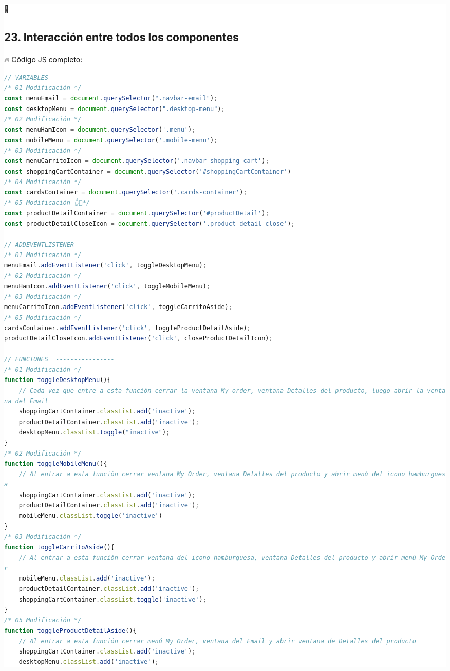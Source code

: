 🎲

## 23. Interacción entre todos los componentes 

🔥 Código JS completo:   
```js
// VARIABLES  ----------------
/* 01 Modificación */
const menuEmail = document.querySelector(".navbar-email");
const desktopMenu = document.querySelector(".desktop-menu");
/* 02 Modificación */
const menuHamIcon = document.querySelector('.menu');
const mobileMenu = document.querySelector('.mobile-menu');
/* 03 Modificación */
const menuCarritoIcon = document.querySelector('.navbar-shopping-cart');
const shoppingCartContainer = document.querySelector('#shoppingCartContainer')
/* 04 Modificación */
const cardsContainer = document.querySelector('.cards-container');
/* 05 Modificación 👆👀*/
const productDetailContainer = document.querySelector('#productDetail');
const productDetailCloseIcon = document.querySelector('.product-detail-close');

// ADDEVENTLISTENER ----------------
/* 01 Modificación */
menuEmail.addEventListener('click', toggleDesktopMenu); 
/* 02 Modificación */
menuHamIcon.addEventListener('click', toggleMobileMenu);
/* 03 Modificación */
menuCarritoIcon.addEventListener('click', toggleCarritoAside);
/* 05 Modificación */
cardsContainer.addEventListener('click', toggleProductDetailAside);
productDetailCloseIcon.addEventListener('click', closeProductDetailIcon);

// FUNCIONES  ----------------
/* 01 Modificación */
function toggleDesktopMenu(){
    // Cada vez que entre a esta función cerrar la ventana My order, ventana Detalles del producto, luego abrir la ventana del Email
    shoppingCartContainer.classList.add('inactive');
    productDetailContainer.classList.add('inactive');
    desktopMenu.classList.toggle("inactive");
}
/* 02 Modificación */
function toggleMobileMenu(){
    // Al entrar a esta función cerrar ventana My Order, ventana Detalles del producto y abrir menú del icono hamburguesa 
    shoppingCartContainer.classList.add('inactive');
    productDetailContainer.classList.add('inactive');
    mobileMenu.classList.toggle('inactive')
}
/* 03 Modificación */
function toggleCarritoAside(){
    // Al entrar a esta función cerrar ventana del icono hamburguesa, ventana Detalles del producto y abrir menú My Order
    mobileMenu.classList.add('inactive');
    productDetailContainer.classList.add('inactive');
    shoppingCartContainer.classList.toggle('inactive');
}
/* 05 Modificación */
function toggleProductDetailAside(){
    // Al entrar a esta función cerrar menú My Order, ventana del Email y abrir ventana de Detalles del producto 
    shoppingCartContainer.classList.add('inactive');
    desktopMenu.classList.add('inactive');
```